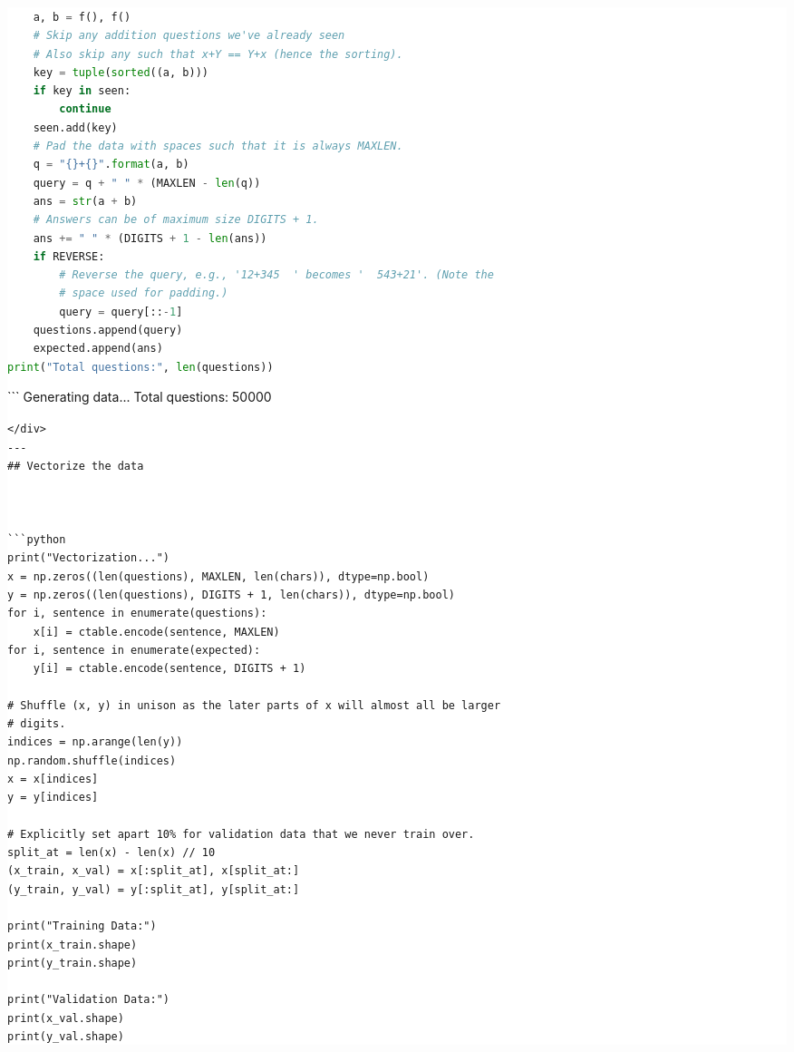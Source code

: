 ```python
    a, b = f(), f()
    # Skip any addition questions we've already seen
    # Also skip any such that x+Y == Y+x (hence the sorting).
    key = tuple(sorted((a, b)))
    if key in seen:
        continue
    seen.add(key)
    # Pad the data with spaces such that it is always MAXLEN.
    q = "{}+{}".format(a, b)
    query = q + " " * (MAXLEN - len(q))
    ans = str(a + b)
    # Answers can be of maximum size DIGITS + 1.
    ans += " " * (DIGITS + 1 - len(ans))
    if REVERSE:
        # Reverse the query, e.g., '12+345  ' becomes '  543+21'. (Note the
        # space used for padding.)
        query = query[::-1]
    questions.append(query)
    expected.append(ans)
print("Total questions:", len(questions))

```

<div class="k-default-codeblock">
```
Generating data...
Total questions: 50000

```
</div>
---
## Vectorize the data



```python
print("Vectorization...")
x = np.zeros((len(questions), MAXLEN, len(chars)), dtype=np.bool)
y = np.zeros((len(questions), DIGITS + 1, len(chars)), dtype=np.bool)
for i, sentence in enumerate(questions):
    x[i] = ctable.encode(sentence, MAXLEN)
for i, sentence in enumerate(expected):
    y[i] = ctable.encode(sentence, DIGITS + 1)

# Shuffle (x, y) in unison as the later parts of x will almost all be larger
# digits.
indices = np.arange(len(y))
np.random.shuffle(indices)
x = x[indices]
y = y[indices]

# Explicitly set apart 10% for validation data that we never train over.
split_at = len(x) - len(x) // 10
(x_train, x_val) = x[:split_at], x[split_at:]
(y_train, y_val) = y[:split_at], y[split_at:]

print("Training Data:")
print(x_train.shape)
print(y_train.shape)

print("Validation Data:")
print(x_val.shape)
print(y_val.shape)

```